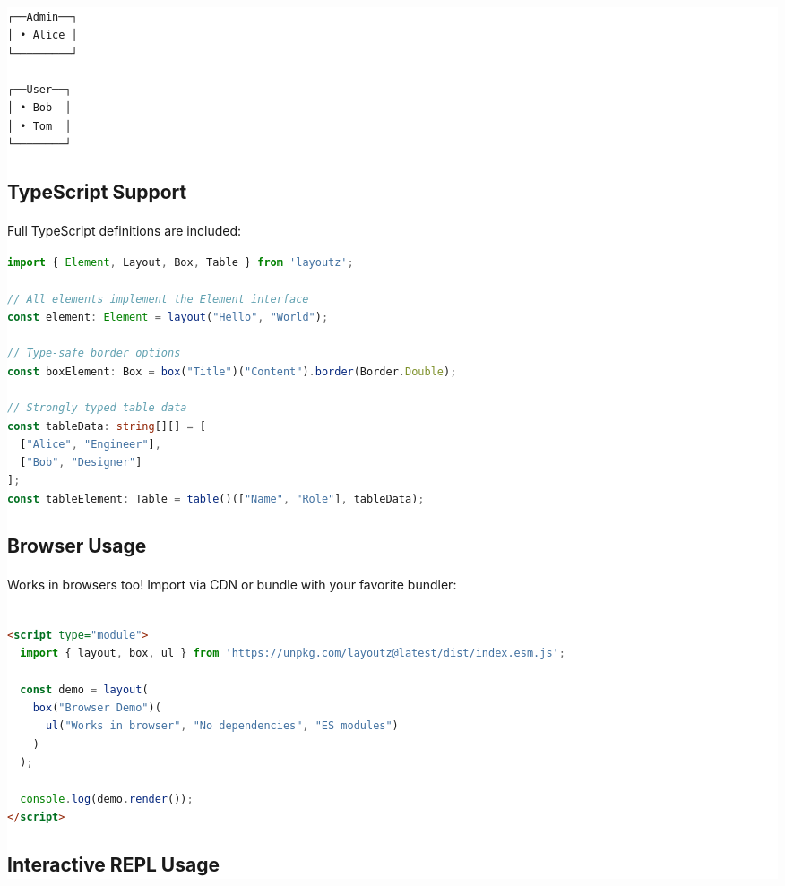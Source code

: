 ```
┌──Admin──┐
│ • Alice │
└─────────┘

┌──User──┐
│ • Bob  │
│ • Tom  │
└────────┘
```

## TypeScript Support

Full TypeScript definitions are included:

```typescript
import { Element, Layout, Box, Table } from 'layoutz';

// All elements implement the Element interface
const element: Element = layout("Hello", "World");

// Type-safe border options
const boxElement: Box = box("Title")("Content").border(Border.Double);

// Strongly typed table data
const tableData: string[][] = [
  ["Alice", "Engineer"], 
  ["Bob", "Designer"]
];
const tableElement: Table = table()(["Name", "Role"], tableData);
```

## Browser Usage

Works in browsers too! Import via CDN or bundle with your favorite bundler:

```html

<script type="module">
  import { layout, box, ul } from 'https://unpkg.com/layoutz@latest/dist/index.esm.js';
  
  const demo = layout(
    box("Browser Demo")(
      ul("Works in browser", "No dependencies", "ES modules")
    )
  );
  
  console.log(demo.render());
</script>
```

## Interactive REPL Usage
